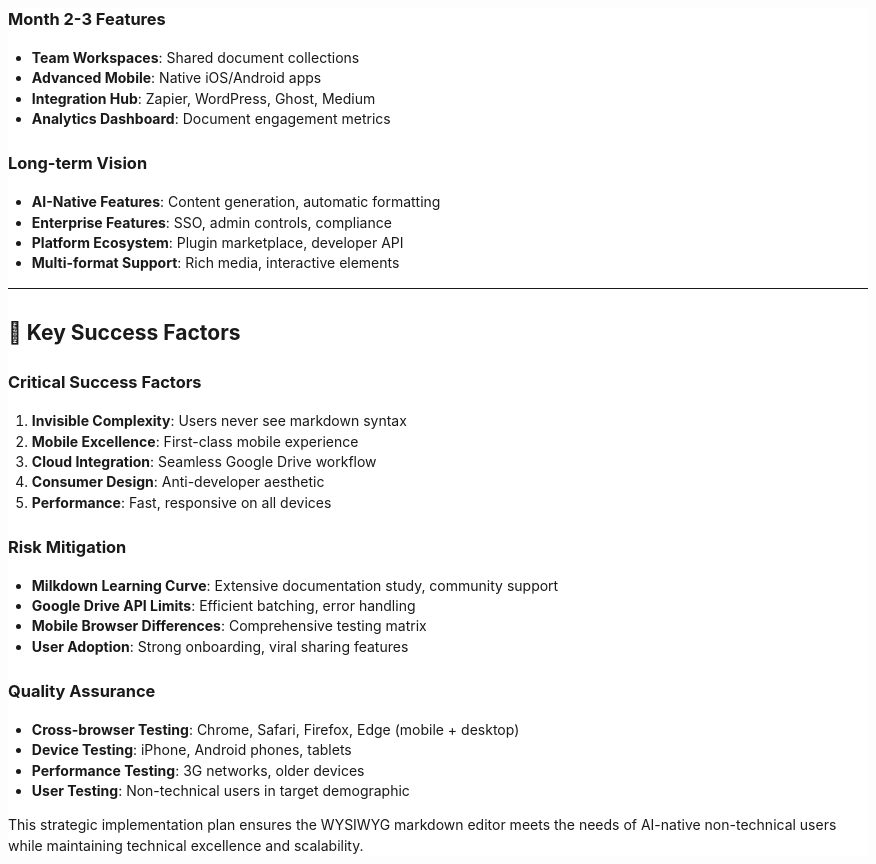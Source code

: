 ### Month 2-3 Features
- **Team Workspaces**: Shared document collections
- **Advanced Mobile**: Native iOS/Android apps
- **Integration Hub**: Zapier, WordPress, Ghost, Medium
- **Analytics Dashboard**: Document engagement metrics

### Long-term Vision
- **AI-Native Features**: Content generation, automatic formatting
- **Enterprise Features**: SSO, admin controls, compliance
- **Platform Ecosystem**: Plugin marketplace, developer API
- **Multi-format Support**: Rich media, interactive elements

---

## 🎯 Key Success Factors

### Critical Success Factors
1. **Invisible Complexity**: Users never see markdown syntax
2. **Mobile Excellence**: First-class mobile experience
3. **Cloud Integration**: Seamless Google Drive workflow
4. **Consumer Design**: Anti-developer aesthetic
5. **Performance**: Fast, responsive on all devices

### Risk Mitigation
- **Milkdown Learning Curve**: Extensive documentation study, community support
- **Google Drive API Limits**: Efficient batching, error handling
- **Mobile Browser Differences**: Comprehensive testing matrix
- **User Adoption**: Strong onboarding, viral sharing features

### Quality Assurance
- **Cross-browser Testing**: Chrome, Safari, Firefox, Edge (mobile + desktop)
- **Device Testing**: iPhone, Android phones, tablets
- **Performance Testing**: 3G networks, older devices
- **User Testing**: Non-technical users in target demographic

This strategic implementation plan ensures the WYSIWYG markdown editor meets the needs of AI-native non-technical users while maintaining technical excellence and scalability.